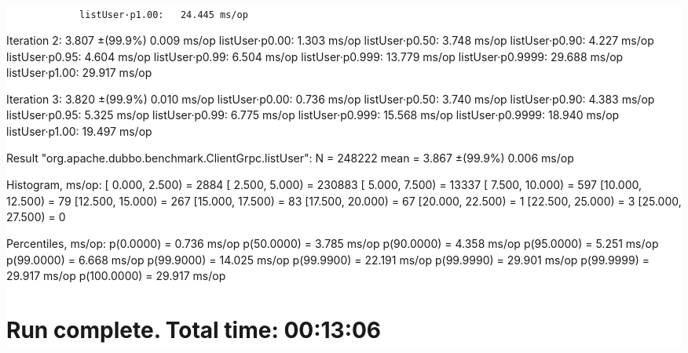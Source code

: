                 listUser·p1.00:   24.445 ms/op

Iteration   2: 3.807 ±(99.9%) 0.009 ms/op
                 listUser·p0.00:   1.303 ms/op
                 listUser·p0.50:   3.748 ms/op
                 listUser·p0.90:   4.227 ms/op
                 listUser·p0.95:   4.604 ms/op
                 listUser·p0.99:   6.504 ms/op
                 listUser·p0.999:  13.779 ms/op
                 listUser·p0.9999: 29.688 ms/op
                 listUser·p1.00:   29.917 ms/op

Iteration   3: 3.820 ±(99.9%) 0.010 ms/op
                 listUser·p0.00:   0.736 ms/op
                 listUser·p0.50:   3.740 ms/op
                 listUser·p0.90:   4.383 ms/op
                 listUser·p0.95:   5.325 ms/op
                 listUser·p0.99:   6.775 ms/op
                 listUser·p0.999:  15.568 ms/op
                 listUser·p0.9999: 18.940 ms/op
                 listUser·p1.00:   19.497 ms/op



Result "org.apache.dubbo.benchmark.ClientGrpc.listUser":
  N = 248222
  mean =      3.867 ±(99.9%) 0.006 ms/op

  Histogram, ms/op:
    [ 0.000,  2.500) = 2884 
    [ 2.500,  5.000) = 230883 
    [ 5.000,  7.500) = 13337 
    [ 7.500, 10.000) = 597 
    [10.000, 12.500) = 79 
    [12.500, 15.000) = 267 
    [15.000, 17.500) = 83 
    [17.500, 20.000) = 67 
    [20.000, 22.500) = 1 
    [22.500, 25.000) = 3 
    [25.000, 27.500) = 0 

  Percentiles, ms/op:
      p(0.0000) =      0.736 ms/op
     p(50.0000) =      3.785 ms/op
     p(90.0000) =      4.358 ms/op
     p(95.0000) =      5.251 ms/op
     p(99.0000) =      6.668 ms/op
     p(99.9000) =     14.025 ms/op
     p(99.9900) =     22.191 ms/op
     p(99.9990) =     29.901 ms/op
     p(99.9999) =     29.917 ms/op
    p(100.0000) =     29.917 ms/op


# Run complete. Total time: 00:13:06

